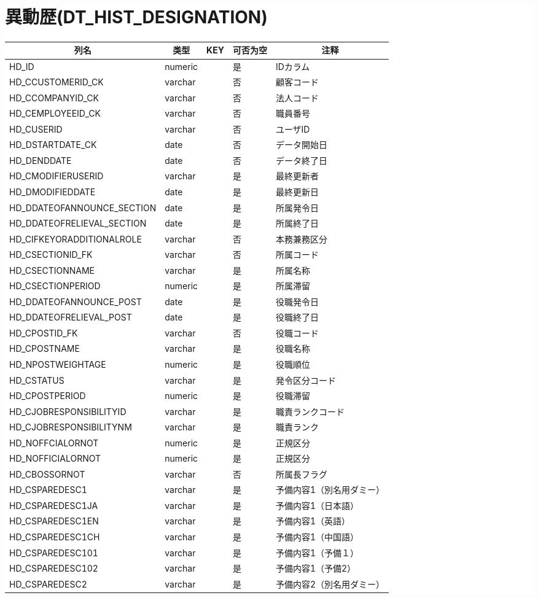 # 異動歴(DT_HIST_DESIGNATION)
| 列名   | 类型   | KEY  | 可否为空 | 注释   |
| ---- | ---- | ---- | ---- | ---- |
|HD_ID|numeric||是|IDカラム|
|HD_CCUSTOMERID_CK|varchar||否|顧客コード|
|HD_CCOMPANYID_CK|varchar||否|法人コード|
|HD_CEMPLOYEEID_CK|varchar||否|職員番号|
|HD_CUSERID|varchar||否|ユーザID|
|HD_DSTARTDATE_CK|date||否|データ開始日|
|HD_DENDDATE|date||否|データ終了日|
|HD_CMODIFIERUSERID|varchar||是|最終更新者|
|HD_DMODIFIEDDATE|date||是|最終更新日|
|HD_DDATEOFANNOUNCE_SECTION|date||是|所属発令日|
|HD_DDATEOFRELIEVAL_SECTION|date||是|所属終了日|
|HD_CIFKEYORADDITIONALROLE|varchar||否|本務兼務区分|
|HD_CSECTIONID_FK|varchar||否|所属コード|
|HD_CSECTIONNAME|varchar||是|所属名称|
|HD_CSECTIONPERIOD|numeric||是|所属滞留|
|HD_DDATEOFANNOUNCE_POST|date||是|役職発令日|
|HD_DDATEOFRELIEVAL_POST|date||是|役職終了日|
|HD_CPOSTID_FK|varchar||否|役職コード|
|HD_CPOSTNAME|varchar||是|役職名称|
|HD_NPOSTWEIGHTAGE|numeric||是|役職順位|
|HD_CSTATUS|varchar||是|発令区分コード|
|HD_CPOSTPERIOD|numeric||是|役職滞留|
|HD_CJOBRESPONSIBILITYID|varchar||是|職責ランクコード|
|HD_CJOBRESPONSIBILITYNM|varchar||是|職責ランク|
|HD_NOFFCIALORNOT|numeric||是|正規区分|
|HD_NOFFICIALORNOT|numeric||是|正規区分|
|HD_CBOSSORNOT|varchar||否|所属長フラグ|
|HD_CSPAREDESC1|varchar||是|予備内容1（別名用ダミー）|
|HD_CSPAREDESC1JA|varchar||是|予備内容1（日本語）|
|HD_CSPAREDESC1EN|varchar||是|予備内容1（英語）|
|HD_CSPAREDESC1CH|varchar||是|予備内容1（中国語）|
|HD_CSPAREDESC101|varchar||是|予備内容1（予備１）|
|HD_CSPAREDESC102|varchar||是|予備内容1（予備2）|
|HD_CSPAREDESC2|varchar||是|予備内容2（別名用ダミー）|